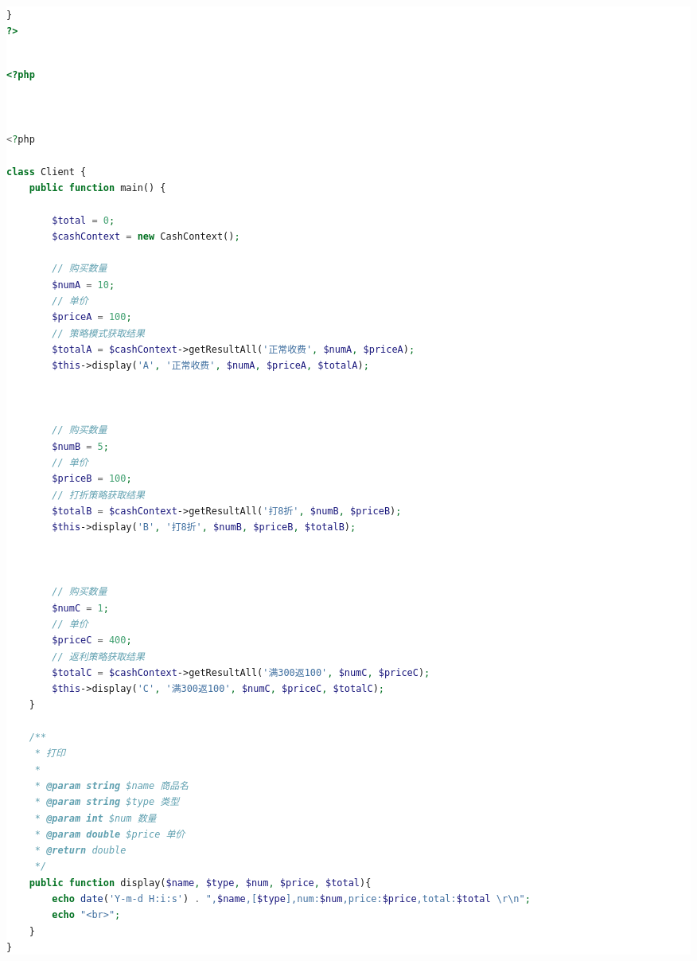 ```php
}
?>

```

```php

<?php



<?php

class Client {
    public function main() {

        $total = 0;   
        $cashContext = new CashContext();  
          
        // 购买数量  
        $numA = 10;  
        // 单价  
        $priceA = 100;  
        // 策略模式获取结果  
        $totalA = $cashContext->getResultAll('正常收费', $numA, $priceA);  
        $this->display('A', '正常收费', $numA, $priceA, $totalA);  
        


        // 购买数量  
        $numB = 5;  
        // 单价  
        $priceB = 100;  
        // 打折策略获取结果  
        $totalB = $cashContext->getResultAll('打8折', $numB, $priceB);  
        $this->display('B', '打8折', $numB, $priceB, $totalB);  
          


        // 购买数量  
        $numC = 1;  
        // 单价  
        $priceC = 400;  
        // 返利策略获取结果  
        $totalC = $cashContext->getResultAll('满300返100', $numC, $priceC);  
        $this->display('C', '满300返100', $numC, $priceC, $totalC);  
    }

    /** 
     * 打印 
     * 
     * @param string $name 商品名 
     * @param string $type 类型 
     * @param int $num 数量 
     * @param double $price 单价 
     * @return double 
     */  
    public function display($name, $type, $num, $price, $total){  
        echo date('Y-m-d H:i:s') . ",$name,[$type],num:$num,price:$price,total:$total \r\n";
        echo "<br>";  
    }  
}


```